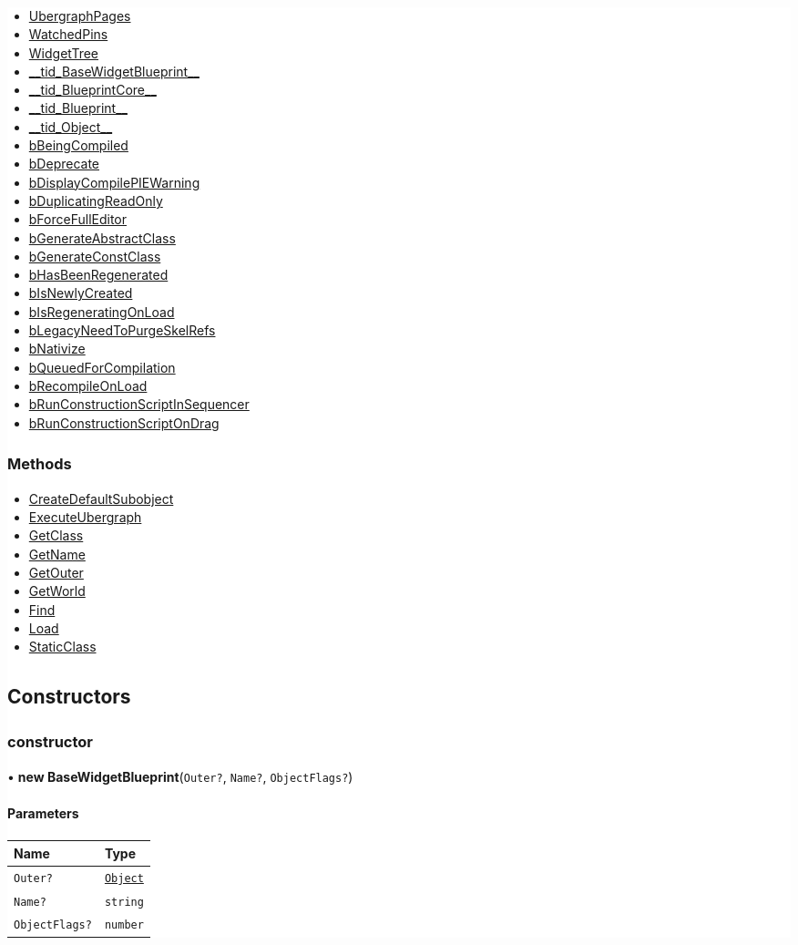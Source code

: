 - [UbergraphPages](ue_ue.BaseWidgetBlueprint.md#ubergraphpages)
- [WatchedPins](ue_ue.BaseWidgetBlueprint.md#watchedpins)
- [WidgetTree](ue_ue.BaseWidgetBlueprint.md#widgettree)
- [\_\_tid\_BaseWidgetBlueprint\_\_](ue_ue.BaseWidgetBlueprint.md#__tid_basewidgetblueprint__)
- [\_\_tid\_BlueprintCore\_\_](ue_ue.BaseWidgetBlueprint.md#__tid_blueprintcore__)
- [\_\_tid\_Blueprint\_\_](ue_ue.BaseWidgetBlueprint.md#__tid_blueprint__)
- [\_\_tid\_Object\_\_](ue_ue.BaseWidgetBlueprint.md#__tid_object__)
- [bBeingCompiled](ue_ue.BaseWidgetBlueprint.md#bbeingcompiled)
- [bDeprecate](ue_ue.BaseWidgetBlueprint.md#bdeprecate)
- [bDisplayCompilePIEWarning](ue_ue.BaseWidgetBlueprint.md#bdisplaycompilepiewarning)
- [bDuplicatingReadOnly](ue_ue.BaseWidgetBlueprint.md#bduplicatingreadonly)
- [bForceFullEditor](ue_ue.BaseWidgetBlueprint.md#bforcefulleditor)
- [bGenerateAbstractClass](ue_ue.BaseWidgetBlueprint.md#bgenerateabstractclass)
- [bGenerateConstClass](ue_ue.BaseWidgetBlueprint.md#bgenerateconstclass)
- [bHasBeenRegenerated](ue_ue.BaseWidgetBlueprint.md#bhasbeenregenerated)
- [bIsNewlyCreated](ue_ue.BaseWidgetBlueprint.md#bisnewlycreated)
- [bIsRegeneratingOnLoad](ue_ue.BaseWidgetBlueprint.md#bisregeneratingonload)
- [bLegacyNeedToPurgeSkelRefs](ue_ue.BaseWidgetBlueprint.md#blegacyneedtopurgeskelrefs)
- [bNativize](ue_ue.BaseWidgetBlueprint.md#bnativize)
- [bQueuedForCompilation](ue_ue.BaseWidgetBlueprint.md#bqueuedforcompilation)
- [bRecompileOnLoad](ue_ue.BaseWidgetBlueprint.md#brecompileonload)
- [bRunConstructionScriptInSequencer](ue_ue.BaseWidgetBlueprint.md#brunconstructionscriptinsequencer)
- [bRunConstructionScriptOnDrag](ue_ue.BaseWidgetBlueprint.md#brunconstructionscriptondrag)

### Methods

- [CreateDefaultSubobject](ue_ue.BaseWidgetBlueprint.md#createdefaultsubobject)
- [ExecuteUbergraph](ue_ue.BaseWidgetBlueprint.md#executeubergraph)
- [GetClass](ue_ue.BaseWidgetBlueprint.md#getclass)
- [GetName](ue_ue.BaseWidgetBlueprint.md#getname)
- [GetOuter](ue_ue.BaseWidgetBlueprint.md#getouter)
- [GetWorld](ue_ue.BaseWidgetBlueprint.md#getworld)
- [Find](ue_ue.BaseWidgetBlueprint.md#find)
- [Load](ue_ue.BaseWidgetBlueprint.md#load)
- [StaticClass](ue_ue.BaseWidgetBlueprint.md#staticclass)

## Constructors

### constructor

• **new BaseWidgetBlueprint**(`Outer?`, `Name?`, `ObjectFlags?`)

#### Parameters

| Name | Type |
| :------ | :------ |
| `Outer?` | [`Object`](ue_ue.Object.md) |
| `Name?` | `string` |
| `ObjectFlags?` | `number` |
